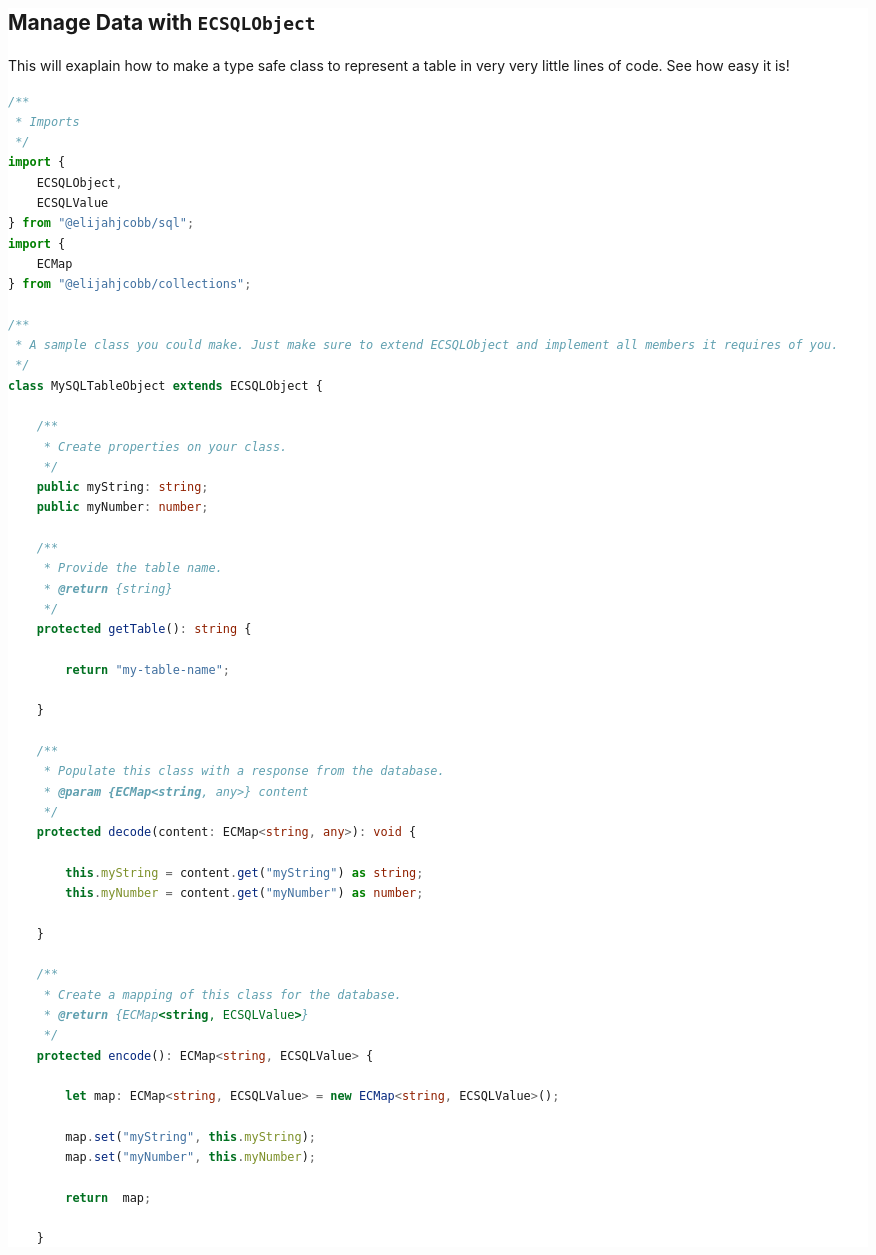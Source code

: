 ## Manage Data with `ECSQLObject`
This will exaplain how to make a type safe class to represent a table in very very little lines of code. See how easy it is!
```typescript
/**
 * Imports
 */
import {
	ECSQLObject,
	ECSQLValue
} from "@elijahjcobb/sql";
import {
	ECMap
} from "@elijahjcobb/collections";

/**
 * A sample class you could make. Just make sure to extend ECSQLObject and implement all members it requires of you.
 */
class MySQLTableObject extends ECSQLObject {

	/**
	 * Create properties on your class.
	 */
	public myString: string;
	public myNumber: number;

	/**
	 * Provide the table name.
	 * @return {string}
	 */
	protected getTable(): string {

		return "my-table-name";

	}

	/**
	 * Populate this class with a response from the database.
	 * @param {ECMap<string, any>} content
	 */
	protected decode(content: ECMap<string, any>): void {

		this.myString = content.get("myString") as string;
		this.myNumber = content.get("myNumber") as number;

	}

	/**
	 * Create a mapping of this class for the database. 
	 * @return {ECMap<string, ECSQLValue>}
	 */
	protected encode(): ECMap<string, ECSQLValue> {

		let map: ECMap<string, ECSQLValue> = new ECMap<string, ECSQLValue>();

		map.set("myString", this.myString);
		map.set("myNumber", this.myNumber);

		return  map;

	}

```